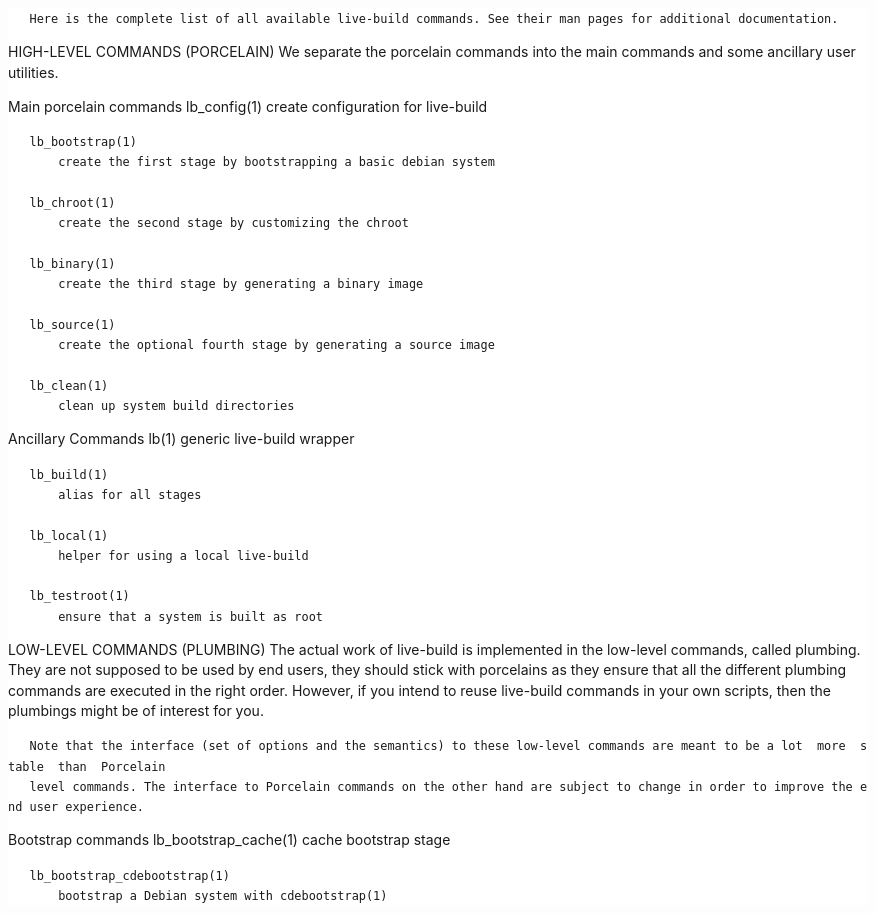        Here is the complete list of all available live-build commands. See their man pages for additional documentation.

HIGH-LEVEL COMMANDS (PORCELAIN)
       We separate the porcelain commands into the main commands and some ancillary user utilities.

   Main porcelain commands
       lb_config(1)
           create configuration for live-build

       lb_bootstrap(1)
           create the first stage by bootstrapping a basic debian system

       lb_chroot(1)
           create the second stage by customizing the chroot

       lb_binary(1)
           create the third stage by generating a binary image

       lb_source(1)
           create the optional fourth stage by generating a source image

       lb_clean(1)
           clean up system build directories

   Ancillary Commands
       lb(1)
           generic live-build wrapper

       lb_build(1)
           alias for all stages

       lb_local(1)
           helper for using a local live-build

       lb_testroot(1)
           ensure that a system is built as root

LOW-LEVEL COMMANDS (PLUMBING)
       The actual work of live-build is implemented in the low-level commands, called plumbing. They are not supposed to be  used  by  end  users,
       they  should stick with porcelains as they ensure that all the different plumbing commands are executed in the right order. However, if you
       intend to reuse live-build commands in your own scripts, then the plumbings might be of interest for you.

       Note that the interface (set of options and the semantics) to these low-level commands are meant to be a lot  more  stable  than  Porcelain
       level commands. The interface to Porcelain commands on the other hand are subject to change in order to improve the end user experience.

   Bootstrap commands
       lb_bootstrap_cache(1)
           cache bootstrap stage

       lb_bootstrap_cdebootstrap(1)
           bootstrap a Debian system with cdebootstrap(1)
